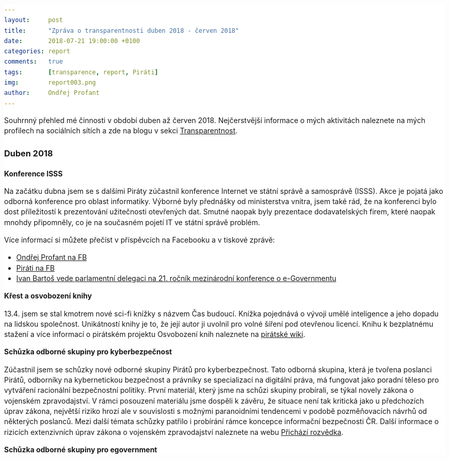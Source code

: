 ```yaml
---
layout:     post
title:      "Zpráva o transparentnosti duben 2018 - červen 2018"
date:       2018-07-21 19:00:00 +0100
categories: report
comments:   true
tags:       [transparence, report, Piráti]
img:        report003.png
author:     Ondřej Profant
---
```


Souhrnný přehled mé činnosti v období duben až červen 2018. Nejčerstvější informace o mých aktivitách naleznete na mých profilech na sociálních sítích a zde na blogu v sekci [Transparentnost](https://www.profant.eu/transparentnost/).



### Duben 2018

**Konference ISSS**

Na začátku dubna jsem se s dalšími Piráty zúčastnil konference Internet ve státní správě a samosprávě (ISSS). Akce je pojatá jako odborná konference pro oblast informatiky. Výborné byly přednášky od ministerstva vnitra, jsem také rád, že na konferenci bylo dost příležitostí k prezentování užitečnosti otevřených dat. Smutné naopak byly prezentace dodavatelských firem, které naopak mnohdy připomněly, co je na současném pojetí IT ve státní správě problém.

Více informací si můžete přečíst v příspěvcích na Facebooku a v tiskové zprávě:

* [Ondřej Profant na FB](https://www.facebook.com/ondrej.profant/posts/10211521900109826)
* [Piráti na FB](https://www.facebook.com/ceska.piratska.strana/posts/10155736713474039)
* [Ivan Bartoš vede parlamentní delegaci na 21. ročník mezinárodní konference o e-Governmentu](https://www.pirati.cz/tiskove-zpravy/mezinarodni-konference-digitalizace-isss.html)

**Křest a osvobození knihy**

13.4. jsem se stal kmotrem nové sci-fi knížky s názvem Čas budoucí. Knížka pojednává o vývoji umělé inteligence a jeho dopadu na lidskou společnost. Unikátností knihy je to, že její autor ji uvolnil pro volné šíření pod otevřenou licencí. Knihu k bezplatnému stažení a více informací o pirátském projektu Osvobození knih naleznete na [pirátské wiki](https://knihy.pirati.cz).

**Schůzka odborné skupiny pro kyberbezpečnost**

Zúčastnil jsem se schůzky nové odborné skupiny Pirátů pro kyberbezpečnost. Tato odborná skupina, která je tvořena poslanci Pirátů, odborníky na kybernetickou bezpečnost a právníky se specializací na digitální práva, má fungovat jako poradní těleso pro vytváření racionální bezpečnostní politiky. První materiál, který jsme na schůzi skupiny probírali, se týkal novely zákona o vojenském zpravodajství. V rámci posouzení materiálu jsme dospěli k závěru, že situace není tak kritická jako u předchozích úprav zákona, největší riziko hrozí ale v souvislosti s možnými paranoidními tendencemi v podobě pozměňovacích návrhů od některých poslanců. Mezi další témata schůzky patřilo i probírání rámce koncepce informační bezpečnosti ČR. Další informace o rizicích extenzivních úprav zákona o vojenském zpravodajství naleznete na webu [Přichází rozvědka](https://prichazi.rozvedka.cz).

**Schůzka odborné skupiny pro egovernment**
